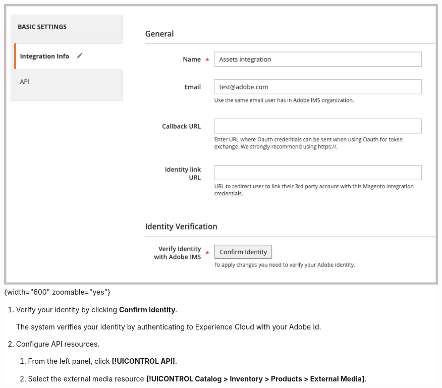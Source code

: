    ![AEM Assets Integration for Commerce Admin configuration](assets/aem-add-commerce-integration.png){width="600" zoomable="yes"}

1. Verify your identity by clicking **Confirm Identity**.

   The system verifies your identity by authenticating to Experience Cloud with your Adobe Id.

1. Configure API resources.

   1. From the left panel, click **[!UICONTROL API]**.

   1. Select the external media resource **[!UICONTROL Catalog > Inventory > Products > External Media]**.
